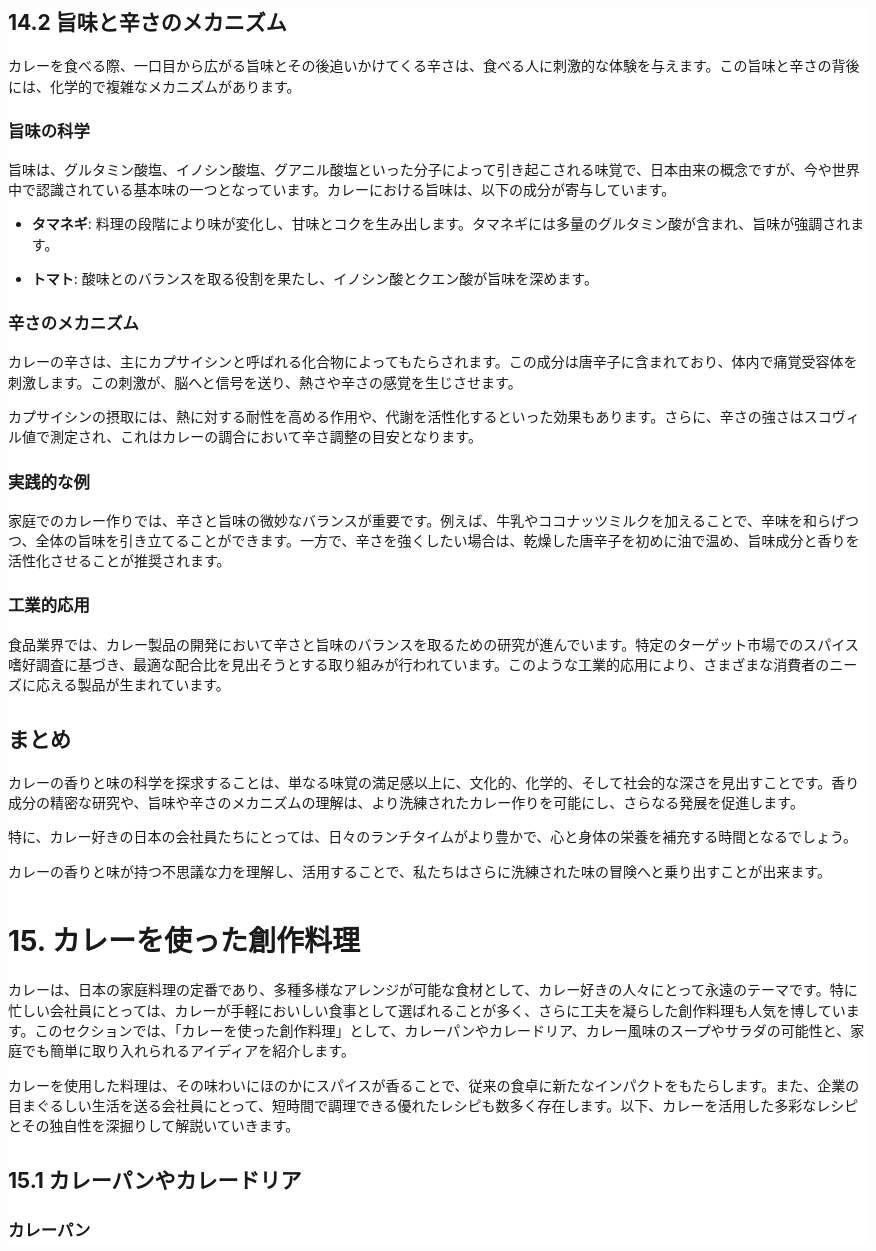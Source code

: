 ## 14.2 旨味と辛さのメカニズム

カレーを食べる際、一口目から広がる旨味とその後追いかけてくる辛さは、食べる人に刺激的な体験を与えます。この旨味と辛さの背後には、化学的で複雑なメカニズムがあります。

### 旨味の科学

旨味は、グルタミン酸塩、イノシン酸塩、グアニル酸塩といった分子によって引き起こされる味覚で、日本由来の概念ですが、今や世界中で認識されている基本味の一つとなっています。カレーにおける旨味は、以下の成分が寄与しています。

- **タマネギ**: 料理の段階により味が変化し、甘味とコクを生み出します。タマネギには多量のグルタミン酸が含まれ、旨味が強調されます。

- **トマト**: 酸味とのバランスを取る役割を果たし、イノシン酸とクエン酸が旨味を深めます。

### 辛さのメカニズム

カレーの辛さは、主にカプサイシンと呼ばれる化合物によってもたらされます。この成分は唐辛子に含まれており、体内で痛覚受容体を刺激します。この刺激が、脳へと信号を送り、熱さや辛さの感覚を生じさせます。

カプサイシンの摂取には、熱に対する耐性を高める作用や、代謝を活性化するといった効果もあります。さらに、辛さの強さはスコヴィル値で測定され、これはカレーの調合において辛さ調整の目安となります。

### 実践的な例

家庭でのカレー作りでは、辛さと旨味の微妙なバランスが重要です。例えば、牛乳やココナッツミルクを加えることで、辛味を和らげつつ、全体の旨味を引き立てることができます。一方で、辛さを強くしたい場合は、乾燥した唐辛子を初めに油で温め、旨味成分と香りを活性化させることが推奨されます。

### 工業的応用

食品業界では、カレー製品の開発において辛さと旨味のバランスを取るための研究が進んでいます。特定のターゲット市場でのスパイス嗜好調査に基づき、最適な配合比を見出そうとする取り組みが行われています。このような工業的応用により、さまざまな消費者のニーズに応える製品が生まれています。

## まとめ

カレーの香りと味の科学を探求することは、単なる味覚の満足感以上に、文化的、化学的、そして社会的な深さを見出すことです。香り成分の精密な研究や、旨味や辛さのメカニズムの理解は、より洗練されたカレー作りを可能にし、さらなる発展を促進します。

特に、カレー好きの日本の会社員たちにとっては、日々のランチタイムがより豊かで、心と身体の栄養を補充する時間となるでしょう。

カレーの香りと味が持つ不思議な力を理解し、活用することで、私たちはさらに洗練された味の冒険へと乗り出すことが出来ます。



# 15. カレーを使った創作料理

カレーは、日本の家庭料理の定番であり、多種多様なアレンジが可能な食材として、カレー好きの人々にとって永遠のテーマです。特に忙しい会社員にとっては、カレーが手軽においしい食事として選ばれることが多く、さらに工夫を凝らした創作料理も人気を博しています。このセクションでは、「カレーを使った創作料理」として、カレーパンやカレードリア、カレー風味のスープやサラダの可能性と、家庭でも簡単に取り入れられるアイディアを紹介します。

カレーを使用した料理は、その味わいにほのかにスパイスが香ることで、従来の食卓に新たなインパクトをもたらします。また、企業の目まぐるしい生活を送る会社員にとって、短時間で調理できる優れたレシピも数多く存在します。以下、カレーを活用した多彩なレシピとその独自性を深掘りして解説いていきます。

## 15.1 カレーパンやカレードリア

### カレーパン
